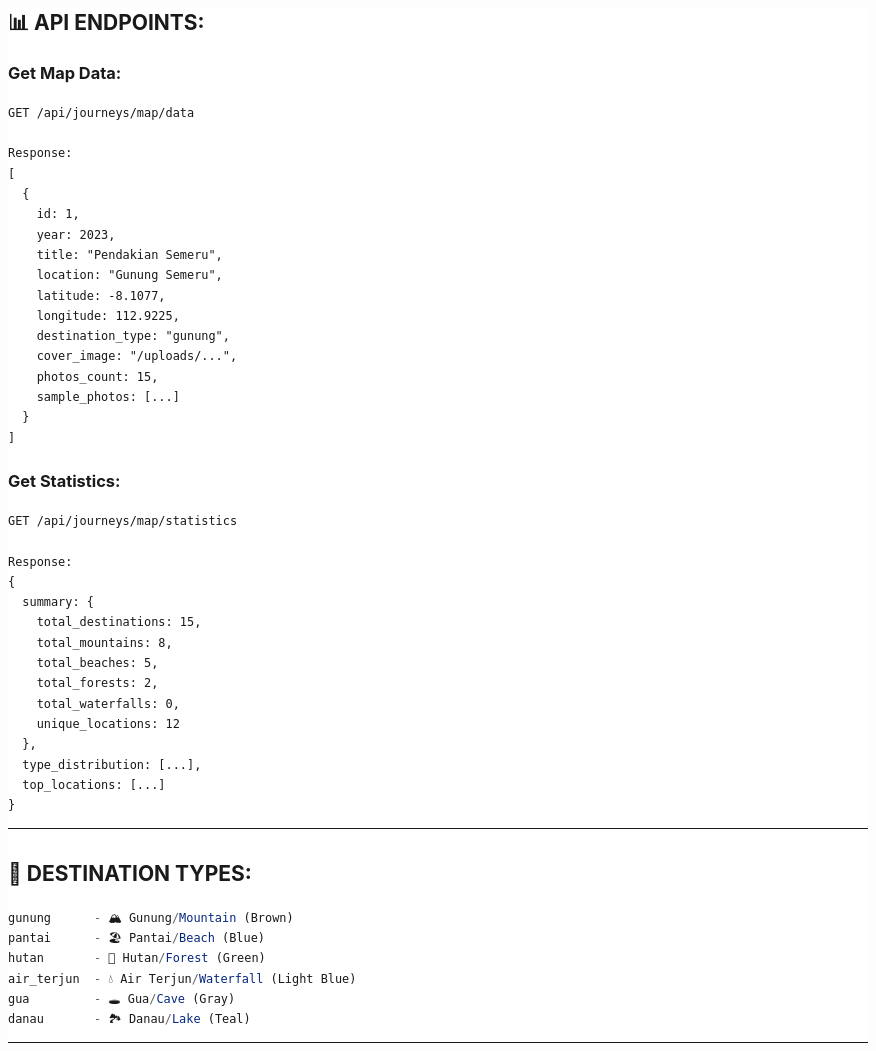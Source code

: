 
## 📊 API ENDPOINTS:

### **Get Map Data:**
```
GET /api/journeys/map/data

Response:
[
  {
    id: 1,
    year: 2023,
    title: "Pendakian Semeru",
    location: "Gunung Semeru",
    latitude: -8.1077,
    longitude: 112.9225,
    destination_type: "gunung",
    cover_image: "/uploads/...",
    photos_count: 15,
    sample_photos: [...]
  }
]
```

### **Get Statistics:**
```
GET /api/journeys/map/statistics

Response:
{
  summary: {
    total_destinations: 15,
    total_mountains: 8,
    total_beaches: 5,
    total_forests: 2,
    total_waterfalls: 0,
    unique_locations: 12
  },
  type_distribution: [...],
  top_locations: [...]
}
```

---

## 🎨 DESTINATION TYPES:

```javascript
gunung      - 🏔️ Gunung/Mountain (Brown)
pantai      - 🏖️ Pantai/Beach (Blue)
hutan       - 🌲 Hutan/Forest (Green)
air_terjun  - 💧 Air Terjun/Waterfall (Light Blue)
gua         - 🕳️ Gua/Cave (Gray)
danau       - 🏞️ Danau/Lake (Teal)
```

---